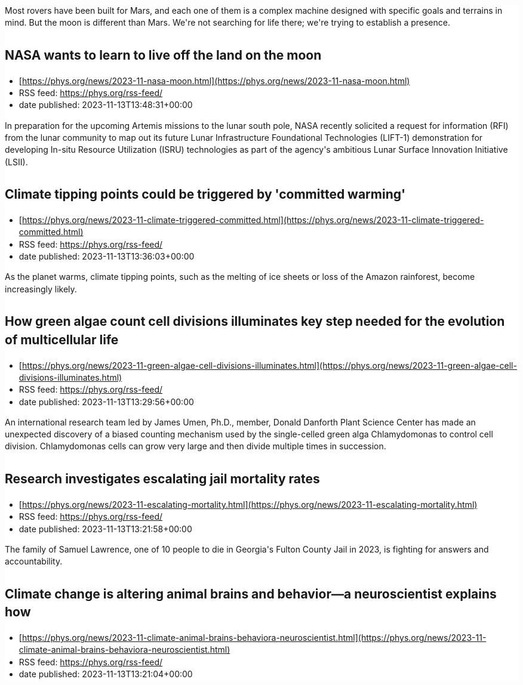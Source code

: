 Most rovers have been built for Mars, and each one of them is a complex machine designed with specific goals and terrains in mind. But the moon is different than Mars. We're not searching for life there; we're trying to establish a presence.

## NASA wants to learn to live off the land on the moon
 - [https://phys.org/news/2023-11-nasa-moon.html](https://phys.org/news/2023-11-nasa-moon.html)
 - RSS feed: https://phys.org/rss-feed/
 - date published: 2023-11-13T13:48:31+00:00

In preparation for the upcoming Artemis missions to the lunar south pole, NASA recently solicited a request for information (RFI) from the lunar community to map out its future Lunar Infrastructure Foundational Technologies (LIFT-1) demonstration for developing In-situ Resource Utilization (ISRU) technologies as part of the agency's ambitious Lunar Surface Innovation Initiative (LSII).

## Climate tipping points could be triggered by 'committed warming'
 - [https://phys.org/news/2023-11-climate-triggered-committed.html](https://phys.org/news/2023-11-climate-triggered-committed.html)
 - RSS feed: https://phys.org/rss-feed/
 - date published: 2023-11-13T13:36:03+00:00

As the planet warms, climate tipping points, such as the melting of ice sheets or loss of the Amazon rainforest, become increasingly likely.

## How green algae count cell divisions illuminates key step needed for the evolution of multicellular life
 - [https://phys.org/news/2023-11-green-algae-cell-divisions-illuminates.html](https://phys.org/news/2023-11-green-algae-cell-divisions-illuminates.html)
 - RSS feed: https://phys.org/rss-feed/
 - date published: 2023-11-13T13:29:56+00:00

An international research team led by James Umen, Ph.D., member, Donald Danforth Plant Science Center has made an unexpected discovery of a biased counting mechanism used by the single-celled green alga Chlamydomonas to control cell division. Chlamydomonas cells can grow very large and then divide multiple times in succession.

## Research investigates escalating jail mortality rates
 - [https://phys.org/news/2023-11-escalating-mortality.html](https://phys.org/news/2023-11-escalating-mortality.html)
 - RSS feed: https://phys.org/rss-feed/
 - date published: 2023-11-13T13:21:58+00:00

The family of Samuel Lawrence, one of 10 people to die in Georgia's Fulton County Jail in 2023, is fighting for answers and accountability.

## Climate change is altering animal brains and behavior—a neuroscientist explains how
 - [https://phys.org/news/2023-11-climate-animal-brains-behaviora-neuroscientist.html](https://phys.org/news/2023-11-climate-animal-brains-behaviora-neuroscientist.html)
 - RSS feed: https://phys.org/rss-feed/
 - date published: 2023-11-13T13:21:04+00:00
